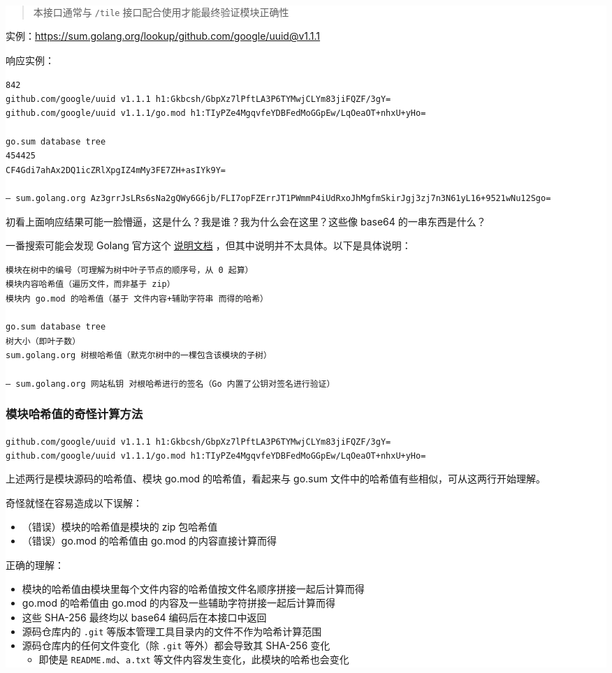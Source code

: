 > 本接口通常与 `/tile` 接口配合使用才能最终验证模块正确性

实例：<https://sum.golang.org/lookup/github.com/google/uuid@v1.1.1>

响应实例：
```
842
github.com/google/uuid v1.1.1 h1:Gkbcsh/GbpXz7lPftLA3P6TYMwjCLYm83jiFQZF/3gY=
github.com/google/uuid v1.1.1/go.mod h1:TIyPZe4MgqvfeYDBFedMoGGpEw/LqOeaOT+nhxU+yHo=

go.sum database tree
454425
CF4Gdi7ahAx2DQ1icZRlXpgIZ4mMy3FE7ZH+asIYk9Y=

— sum.golang.org Az3grrJsLRs6sNa2gQWy6G6jb/FLI7opFZErrJT1PWmmP4iUdRxoJhMgfmSkirJgj3zj7n3N61yL16+9521wNu12Sgo=
```

初看上面响应结果可能一脸懵逼，这是什么？我是谁？我为什么会在这里？这些像 base64 的一串东西是什么？

一番搜索可能会发现 Golang 官方这个 [说明文档](https://go.googlesource.com/proposal/+/master/design/25530-sumdb.md#checksum-database) ，但其中说明并不太具体。以下是具体说明：

```
模块在树中的编号（可理解为树中叶子节点的顺序号，从 0 起算）
模块内容哈希值（遍历文件，而非基于 zip）
模块内 go.mod 的哈希值（基于 文件内容+辅助字符串 而得的哈希）

go.sum database tree
树大小（即叶子数）
sum.golang.org 树根哈希值（默克尔树中的一棵包含该模块的子树）

— sum.golang.org 网站私钥 对根哈希进行的签名（Go 内置了公钥对签名进行验证） 
```


### 模块哈希值的奇怪计算方法
```
github.com/google/uuid v1.1.1 h1:Gkbcsh/GbpXz7lPftLA3P6TYMwjCLYm83jiFQZF/3gY=
github.com/google/uuid v1.1.1/go.mod h1:TIyPZe4MgqvfeYDBFedMoGGpEw/LqOeaOT+nhxU+yHo=
```
上述两行是模块源码的哈希值、模块 go.mod 的哈希值，看起来与 go.sum 文件中的哈希值有些相似，可从这两行开始理解。

奇怪就怪在容易造成以下误解：

- （错误）模块的哈希值是模块的 zip 包哈希值
- （错误）go.mod 的哈希值由 go.mod 的内容直接计算而得


正确的理解：
- 模块的哈希值由模块里每个文件内容的哈希值按文件名顺序拼接一起后计算而得
- go.mod 的哈希值由 go.mod 的内容及一些辅助字符拼接一起后计算而得
- 这些 SHA-256 最终均以 base64 编码后在本接口中返回
- 源码仓库内的 `.git` 等版本管理工具目录内的文件不作为哈希计算范围
- 源码仓库内的任何文件变化（除 `.git` 等外）都会导致其 SHA-256 变化
  - 即使是 `README.md`、`a.txt` 等文件内容发生变化，此模块的哈希也会变化
